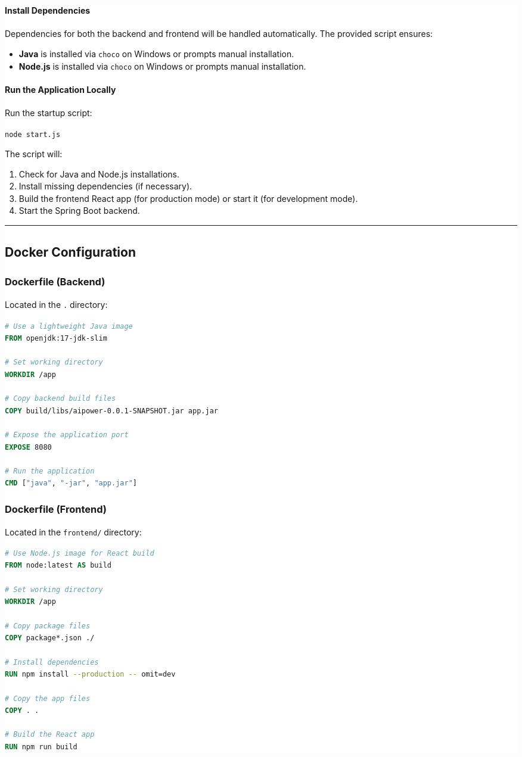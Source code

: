 #### Install Dependencies
Dependencies for both the backend and frontend will be handled automatically. The provided script ensures:

- **Java** is installed via `choco` on Windows or prompts manual installation.
- **Node.js** is installed via `choco` on Windows or prompts manual installation.

#### Run the Application Locally
Run the startup script:
```bash
node start.js
```

The script will:

1. Check for Java and Node.js installations.
2. Install missing dependencies (if necessary).
3. Build the frontend React app (for production mode) or start it (for development mode).
4. Start the Spring Boot backend.

---

## Docker Configuration

### Dockerfile (Backend)
Located in the `.` directory:

```dockerfile
# Use a lightweight Java image
FROM openjdk:17-jdk-slim

# Set working directory
WORKDIR /app

# Copy backend build files
COPY build/libs/aipower-0.0.1-SNAPSHOT.jar app.jar

# Expose the application port
EXPOSE 8080

# Run the application
CMD ["java", "-jar", "app.jar"]
```

### Dockerfile (Frontend)
Located in the `frontend/` directory:

```dockerfile
# Use Node.js image for React build
FROM node:latest AS build

# Set working directory
WORKDIR /app

# Copy package files
COPY package*.json ./

# Install dependencies
RUN npm install --production -- omit=dev

# Copy the app files
COPY . .

# Build the React app
RUN npm run build

```